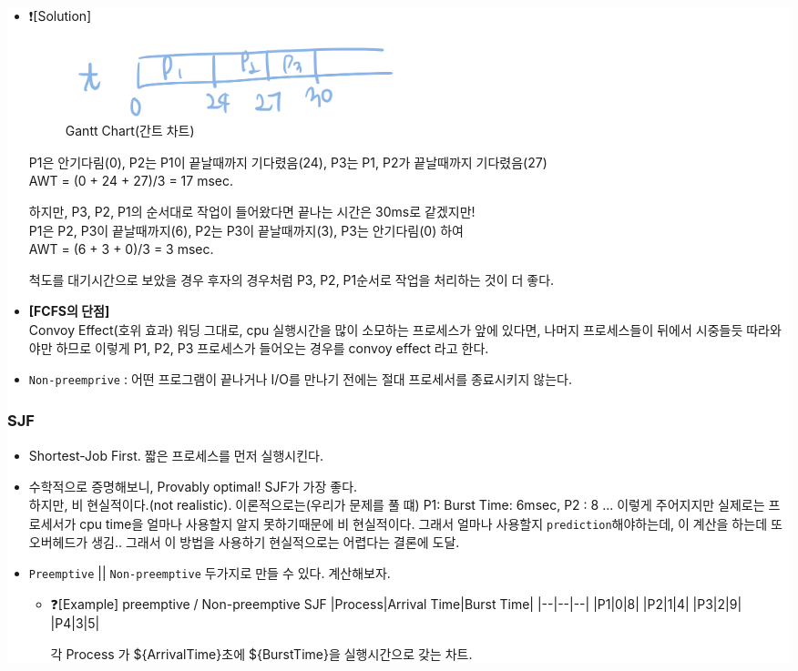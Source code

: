 -   ❗️[Solution]

      <figure>
          <img src="./img/4-2.jpeg" width=50%>
          <figcaption>Gantt Chart(간트 차트)</figcaption>
      </figure>

    P1은 안기다림(0), P2는 P1이 끝날때까지 기다렸음(24), P3는 P1, P2가 끝날때까지 기다렸음(27)  
     AWT = (0 + 24 + 27)/3 = 17 msec.

    하지만, P3, P2, P1의 순서대로 작업이 들어왔다면 끝나는 시간은 30ms로 같겠지만!  
     P1은 P2, P3이 끝날때까지(6), P2는 P3이 끝날때까지(3), P3는 안기다림(0) 하여  
     AWT = (6 + 3 + 0)/3 = 3 msec.

    척도를 대기시간으로 보았을 경우 후자의 경우처럼 P3, P2, P1순서로 작업을 처리하는 것이 더 좋다.

-   **[FCFS의 단점]**  
    Convoy Effect(호위 효과) 워딩 그대로, cpu 실행시간을 많이 소모하는 프로세스가 앞에 있다면, 나머지 프로세스들이 뒤에서 시중들듯 따라와야만 하므로 이렇게 P1, P2, P3 프로세스가 들어오는 경우를 convoy effect 라고 한다.

-   `Non-preemprive` : 어떤 프로그램이 끝나거나 I/O를 만나기 전에는 절대 프로세서를 종료시키지 않는다.

### SJF

-   Shortest-Job First. 짧은 프로세스를 먼저 실행시킨다.

-   수학적으로 증명해보니, Provably optimal! SJF가 가장 좋다.  
     하지만, 비 현실적이다.(not realistic). 이론적으로는(우리가 문제를 풀 떄) P1: Burst Time: 6msec, P2 : 8 ... 이렇게 주어지지만 실제로는 프로세서가 cpu time을 얼마나 사용할지 알지 못하기때문에 비 현실적이다. 그래서 얼마나 사용할지 `prediction`해야하는데, 이 계산을 하는데 또 오버헤드가 생김.. 그래서 이 방법을 사용하기 현실적으로는 어렵다는 결론에 도달.

-   `Preemptive` || `Non-preemptive` 두가지로 만들 수 있다. 계산해보자.

    -   ❓[Example] preemptive / Non-preemptive SJF
        |Process|Arrival Time|Burst Time|
        |--|--|--|
        |P1|0|8|
        |P2|1|4|
        |P3|2|9|
        |P4|3|5|

        각 Process 가 ${ArrivalTime}초에 ${BurstTime}을 실행시간으로 갖는 차트.
